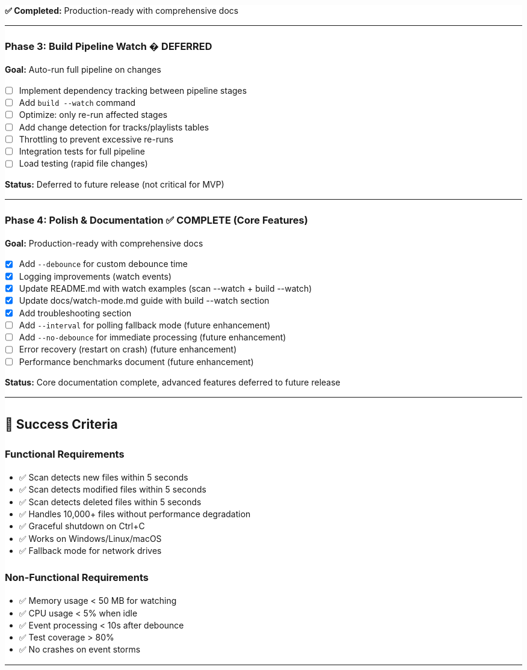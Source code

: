 **✅ Completed:** Production-ready with comprehensive docs

---

### Phase 3: Build Pipeline Watch � **DEFERRED**
**Goal:** Auto-run full pipeline on changes

- [ ] Implement dependency tracking between pipeline stages
- [ ] Add `build --watch` command
- [ ] Optimize: only re-run affected stages
- [ ] Add change detection for tracks/playlists tables
- [ ] Throttling to prevent excessive re-runs
- [ ] Integration tests for full pipeline
- [ ] Load testing (rapid file changes)

**Status:** Deferred to future release (not critical for MVP)

---

### Phase 4: Polish & Documentation ✅ **COMPLETE** (Core Features)
**Goal:** Production-ready with comprehensive docs

- [x] Add `--debounce` for custom debounce time
- [x] Logging improvements (watch events)
- [x] Update README.md with watch examples (scan --watch + build --watch)
- [x] Update docs/watch-mode.md guide with build --watch section
- [x] Add troubleshooting section
- [ ] Add `--interval` for polling fallback mode (future enhancement)
- [ ] Add `--no-debounce` for immediate processing (future enhancement)
- [ ] Error recovery (restart on crash) (future enhancement)
- [ ] Performance benchmarks document (future enhancement)

**Status:** Core documentation complete, advanced features deferred to future release

---

## 🎯 Success Criteria

### Functional Requirements
- ✅ Scan detects new files within 5 seconds
- ✅ Scan detects modified files within 5 seconds
- ✅ Scan detects deleted files within 5 seconds
- ✅ Handles 10,000+ files without performance degradation
- ✅ Graceful shutdown on Ctrl+C
- ✅ Works on Windows/Linux/macOS
- ✅ Fallback mode for network drives

### Non-Functional Requirements
- ✅ Memory usage < 50 MB for watching
- ✅ CPU usage < 5% when idle
- ✅ Event processing < 10s after debounce
- ✅ Test coverage > 80%
- ✅ No crashes on event storms

---